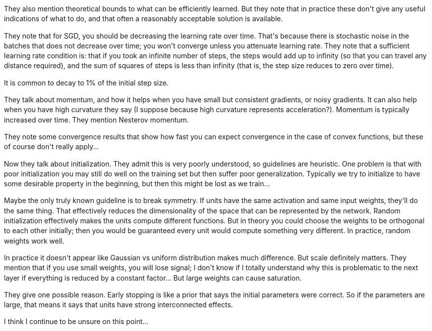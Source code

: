 They also mention theoretical bounds to what can be efficiently
learned. But they note that in practice these don't give any useful
indications of what to do, and that often a reasonably acceptable
solution is available.

They note that for SGD, you should be decreasing the learning rate
over time. That's because there is stochastic noise in the batches
that does not decrease over time; you won't converge unless you
attenuate learning rate. They note that a sufficient learning rate
condition is: that if you took an infinite number of steps, the steps
would add up to infinity (so that you can travel any distance
required), and the sum of squares of steps is less than infinity (that
is, the step size reduces to zero over time).

It is common to decay to 1% of the initial step size.

They talk about momentum, and how it helps when you have small but
consistent gradients, or noisy gradients. It can also help when you
have high curvature they say (I suppose because high curvature
represents acceleration?). Momentum is typically increased over
time. They mention Nesterov momentum.

They note some convergence results that show how fast you can expect
convergence in the case of convex functions, but these of course don't
really apply...

Now they talk about initialization. They admit this is very poorly
understood, so guidelines are heuristic. One problem is that with poor
initialization you may still do well on the training set but then
suffer poor generalization. Typically we try to initialize to have
some desirable property in the beginning, but then this might be lost
as we train...

Maybe the only truly known guideline is to break symmetry. If units
have the same activation and same input weights, they'll do the same
thing. That effectively reduces the dimensionality of the space that
can be represented by the network. Random initialization effectively
makes the units compute different functions. But in theory you could
choose the weights to be orthogonal to each other initially; then you
would be guaranteed every unit would compute something very
different. In practice, random weights work well.

In practice it doesn't appear like Gaussian vs uniform distribution
makes much difference. But scale definitely matters. They mention that
if you use small weights, you will lose signal; I don't know if I
totally understand why this is problematic to the next layer if
everything is reduced by a constant factor... But large weights can
cause saturation.

They give one possible reason. Early stopping is like a prior that
says the initial parameters were correct. So if the parameters are
large, that means it says that units have strong interconnected
effects.

I think I continue to be unsure on this point...
